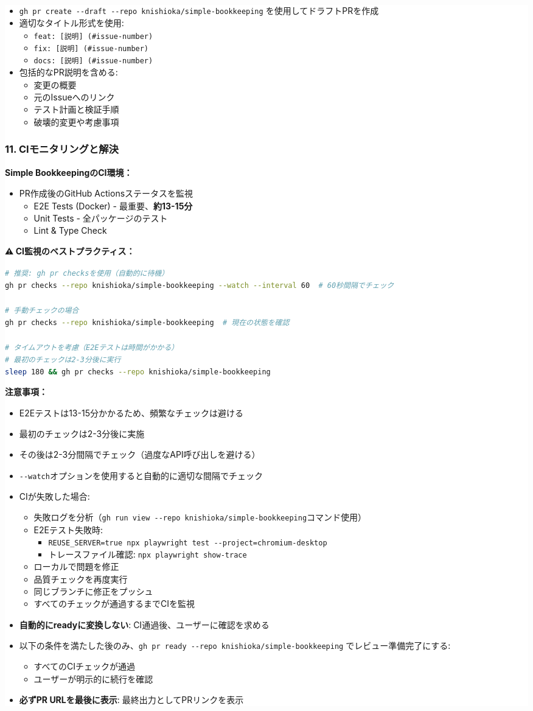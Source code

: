 - `gh pr create --draft --repo knishioka/simple-bookkeeping` を使用してドラフトPRを作成
- 適切なタイトル形式を使用:
  - `feat: [説明] (#issue-number)`
  - `fix: [説明] (#issue-number)`
  - `docs: [説明] (#issue-number)`
- 包括的なPR説明を含める:
  - 変更の概要
  - 元のIssueへのリンク
  - テスト計画と検証手順
  - 破壊的変更や考慮事項

### 11. CIモニタリングと解決

**Simple BookkeepingのCI環境：**

- PR作成後のGitHub Actionsステータスを監視
  - E2E Tests (Docker) - 最重要、**約13-15分**
  - Unit Tests - 全パッケージのテスト
  - Lint & Type Check

**⚠️ CI監視のベストプラクティス：**

```bash
# 推奨: gh pr checksを使用（自動的に待機）
gh pr checks --repo knishioka/simple-bookkeeping --watch --interval 60  # 60秒間隔でチェック

# 手動チェックの場合
gh pr checks --repo knishioka/simple-bookkeeping  # 現在の状態を確認

# タイムアウトを考慮（E2Eテストは時間がかかる）
# 最初のチェックは2-3分後に実行
sleep 180 && gh pr checks --repo knishioka/simple-bookkeeping
```

**注意事項：**

- E2Eテストは13-15分かかるため、頻繁なチェックは避ける
- 最初のチェックは2-3分後に実施
- その後は2-3分間隔でチェック（過度なAPI呼び出しを避ける）
- `--watch`オプションを使用すると自動的に適切な間隔でチェック

- CIが失敗した場合:
  - 失敗ログを分析（`gh run view --repo knishioka/simple-bookkeeping`コマンド使用）
  - E2Eテスト失敗時:
    - `REUSE_SERVER=true npx playwright test --project=chromium-desktop`
    - トレースファイル確認: `npx playwright show-trace`
  - ローカルで問題を修正
  - 品質チェックを再度実行
  - 同じブランチに修正をプッシュ
  - すべてのチェックが通過するまでCIを監視
- **自動的にreadyに変換しない**: CI通過後、ユーザーに確認を求める
- 以下の条件を満たした後のみ、`gh pr ready --repo knishioka/simple-bookkeeping` でレビュー準備完了にする:
  - すべてのCIチェックが通過
  - ユーザーが明示的に続行を確認
- **必ずPR URLを最後に表示**: 最終出力としてPRリンクを表示
